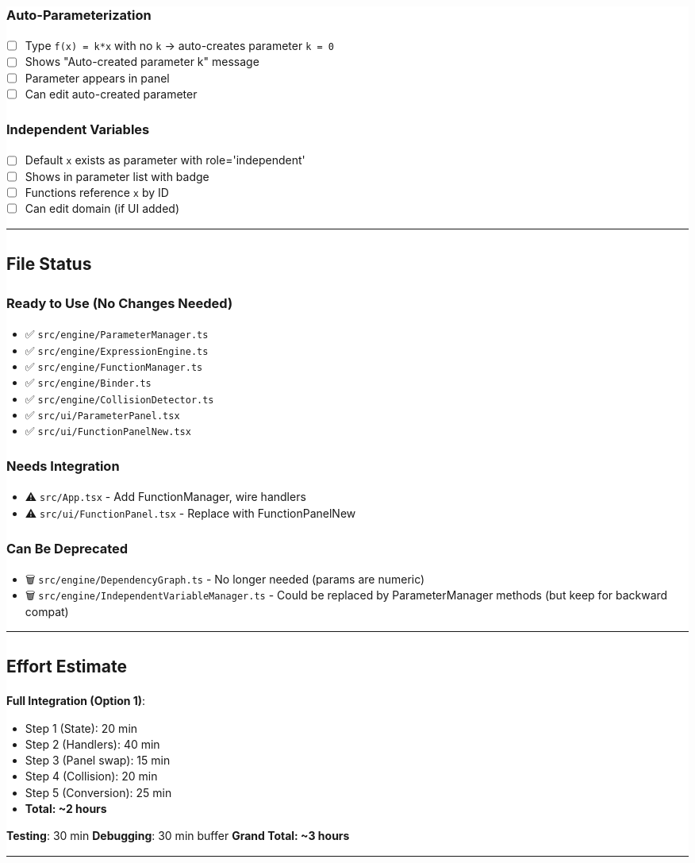 ### Auto-Parameterization
- [ ] Type `f(x) = k*x` with no `k` → auto-creates parameter `k = 0`
- [ ] Shows "Auto-created parameter k" message
- [ ] Parameter appears in panel
- [ ] Can edit auto-created parameter

### Independent Variables
- [ ] Default `x` exists as parameter with role='independent'
- [ ] Shows in parameter list with badge
- [ ] Functions reference `x` by ID
- [ ] Can edit domain (if UI added)

---

## File Status

### Ready to Use (No Changes Needed)
- ✅ `src/engine/ParameterManager.ts`
- ✅ `src/engine/ExpressionEngine.ts`
- ✅ `src/engine/FunctionManager.ts`
- ✅ `src/engine/Binder.ts`
- ✅ `src/engine/CollisionDetector.ts`
- ✅ `src/ui/ParameterPanel.tsx`
- ✅ `src/ui/FunctionPanelNew.tsx`

### Needs Integration
- ⚠️ `src/App.tsx` - Add FunctionManager, wire handlers
- ⚠️ `src/ui/FunctionPanel.tsx` - Replace with FunctionPanelNew

### Can Be Deprecated
- 🗑️ `src/engine/DependencyGraph.ts` - No longer needed (params are numeric)
- 🗑️ `src/engine/IndependentVariableManager.ts` - Could be replaced by ParameterManager methods (but keep for backward compat)

---

## Effort Estimate

**Full Integration (Option 1)**:
- Step 1 (State): 20 min
- Step 2 (Handlers): 40 min
- Step 3 (Panel swap): 15 min
- Step 4 (Collision): 20 min
- Step 5 (Conversion): 25 min
- **Total: ~2 hours**

**Testing**: 30 min
**Debugging**: 30 min buffer
**Grand Total: ~3 hours**

---